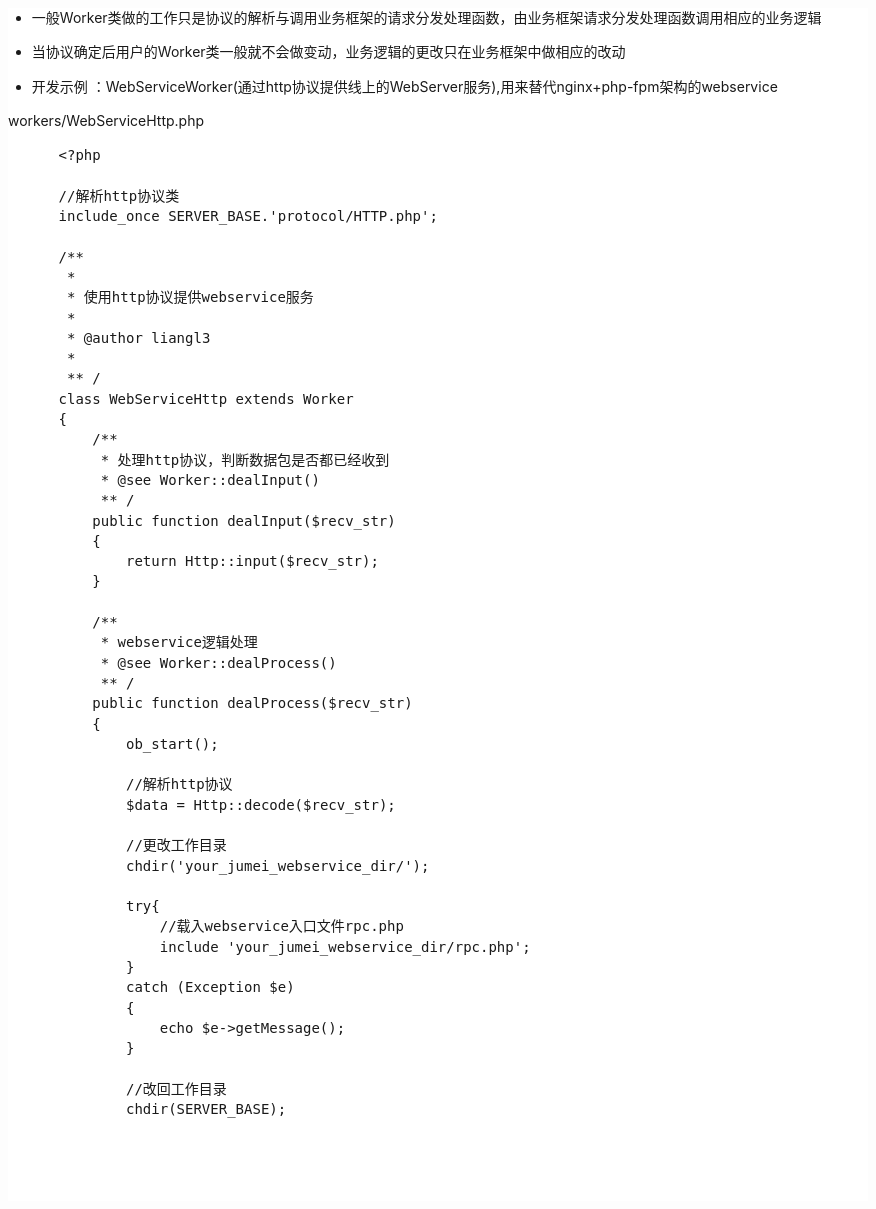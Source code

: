   - 一般Worker类做的工作只是协议的解析与调用业务框架的请求分发处理函数，由业务框架请求分发处理函数调用相应的业务逻辑
  
  - 当协议确定后用户的Worker类一般就不会做变动，业务逻辑的更改只在业务框架中做相应的改动

  - 开发示例 ：WebServiceWorker(通过http协议提供线上的WebServer服务),用来替代nginx+php-fpm架构的webservice

workers/WebServiceHttp.php

<pre>
      &lt;?php 
      
      //解析http协议类
      include_once SERVER_BASE.'protocol/HTTP.php';
      
      /** 
       *
       * 使用http协议提供webservice服务
       *
       * @author liangl3
       *
       ** /
      class WebServiceHttp extends Worker
      {
          /** 
           * 处理http协议，判断数据包是否都已经收到
           * @see Worker::dealInput()
           ** /
          public function dealInput($recv_str)
          {
              return Http::input($recv_str);
          }
          
          /** 
           * webservice逻辑处理
           * @see Worker::dealProcess()
           ** /
          public function dealProcess($recv_str)
          {
              ob_start();
              
              //解析http协议
              $data = Http::decode($recv_str);
      
              //更改工作目录
              chdir('your_jumei_webservice_dir/');
              
              try{
                  //载入webservice入口文件rpc.php 
                  include 'your_jumei_webservice_dir/rpc.php';
              }
              catch (Exception $e)
              {
                  echo $e->getMessage();
              }
      
              //改回工作目录
              chdir(SERVER_BASE);
               